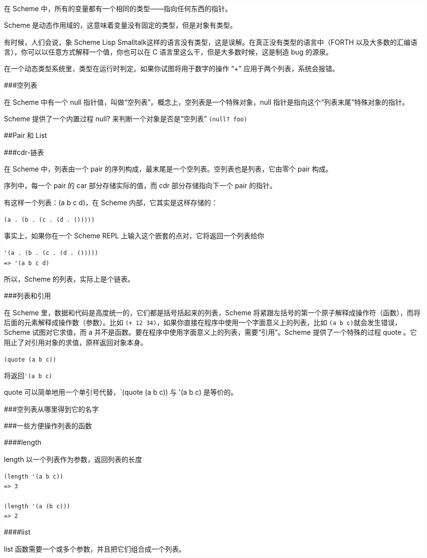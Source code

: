 在 Scheme 中，所有的变量都有一个相同的类型——指向任何东西的指针。

Scheme 是动态作用域的，这意味着变量没有固定的类型，但是对象有类型。

有时候，人们会说，象 Scheme Lisp Smalltalk这样的语言没有类型，这是误解。在真正没有类型的语言中（FORTH 以及大多数的汇编语言），你可以以任意方式解释一个值，你也可以在 C 语言里这么干，但是大多数时候，这是制造 bug 的源泉。

在一个动态类型系统里，类型在运行时判定。如果你试图将用于数字的操作 “+” 应用于两个列表，系统会报错。

###空列表

在 Scheme 中有一个 null 指针值，叫做“空列表”。概念上，空列表是一个特殊对象，null 指针是指向这个“列表末尾”特殊对象的指针。

Scheme 提供了一个内置过程 null? 来判断一个对象是否是“空列表” `(null? foo)`

##Pair 和 List

###cdr-链表

在 Scheme 中，列表由一个 pair 的序列构成，最末尾是一个空列表。空列表也是列表，它由零个 pair 构成。

序列中，每一个 pair 的 car 部分存储实际的值，而 cdr 部分存储指向下一个 pair 的指针。

有这样一个列表：(a b c d)，在 Scheme 内部，它其实是这样存储的：

    (a . (b . (c . (d . ()))))

事实上，如果你在一个 Scheme REPL 上输入这个嵌套的点对，它将返回一个列表给你

    '(a . (b . (c . (d . ()))))
    => '(a b c d)
    
所以，Scheme 的列表，实际上是个链表。
    
###列表和引用

在 Scheme 里，数据和代码是高度统一的，它们都是括号括起来的列表，Scheme 将紧跟左括号的第一个原子解释成操作符（函数），而将后面的元素解释成操作数（参数）。比如 `(+ 12 34)`，如果你直接在程序中使用一个字面意义上的列表，比如 `(a b c)`就会发生错误，Scheme 试图对它求值，而 a 并不是函数。要在程序中使用字面意义上的列表，需要“引用”。Scheme 提供了一个特殊的过程 quote 。它阻止了对引用对象的求值，原样返回对象本身。

    (quote (a b c))
    
将返回`'(a b c)`

quote 可以简单地用一个单引号代替，`(quote (a b c)) 与 '(a b c) 是等价的。

###空列表从哪里得到它的名字

###一些方便操作列表的函数

####length

length 以一个列表作为参数，返回列表的长度

    (length '(a b c))
    => 3
    
    (length '(a (b c)))
    => 2
    
####list

list 函数需要一个或多个参数，并且把它们组合成一个列表。
